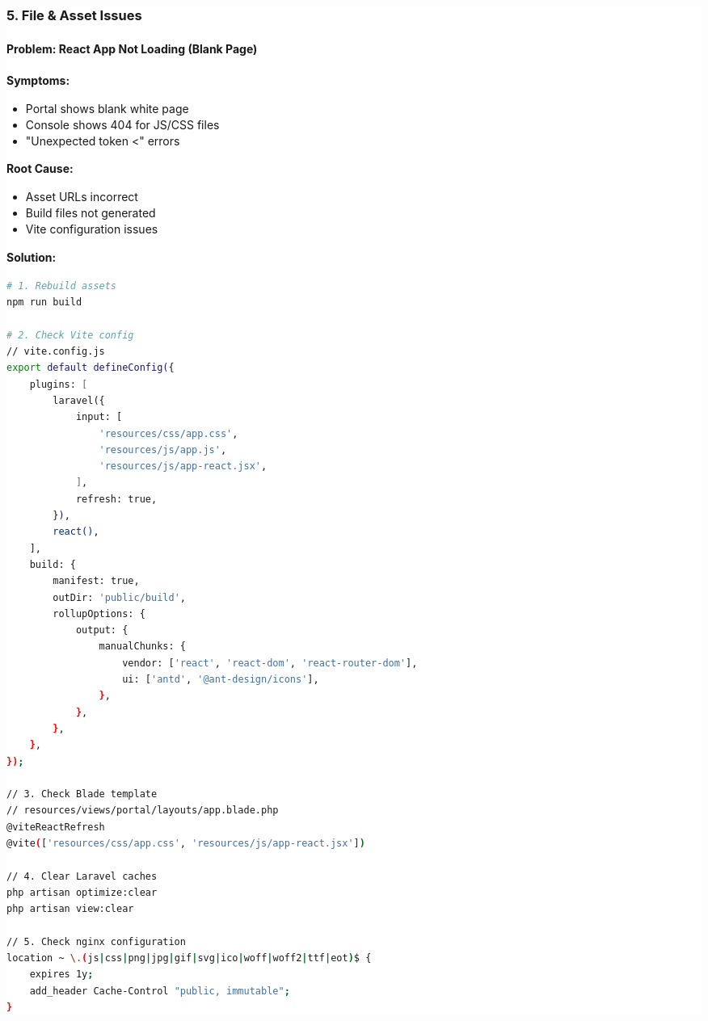 ### 5. File & Asset Issues

#### Problem: React App Not Loading (Blank Page)

**Symptoms:**
- Portal shows blank white page
- Console shows 404 for JS/CSS files
- "Unexpected token <" errors

**Root Cause:**
- Asset URLs incorrect
- Build files not generated
- Vite configuration issues

**Solution:**
```bash
# 1. Rebuild assets
npm run build

# 2. Check Vite config
// vite.config.js
export default defineConfig({
    plugins: [
        laravel({
            input: [
                'resources/css/app.css',
                'resources/js/app.js',
                'resources/js/app-react.jsx',
            ],
            refresh: true,
        }),
        react(),
    ],
    build: {
        manifest: true,
        outDir: 'public/build',
        rollupOptions: {
            output: {
                manualChunks: {
                    vendor: ['react', 'react-dom', 'react-router-dom'],
                    ui: ['antd', '@ant-design/icons'],
                },
            },
        },
    },
});

// 3. Check Blade template
// resources/views/portal/layouts/app.blade.php
@viteReactRefresh
@vite(['resources/css/app.css', 'resources/js/app-react.jsx'])

// 4. Clear Laravel caches
php artisan optimize:clear
php artisan view:clear

// 5. Check nginx configuration
location ~ \.(js|css|png|jpg|gif|svg|ico|woff|woff2|ttf|eot)$ {
    expires 1y;
    add_header Cache-Control "public, immutable";
}
```
